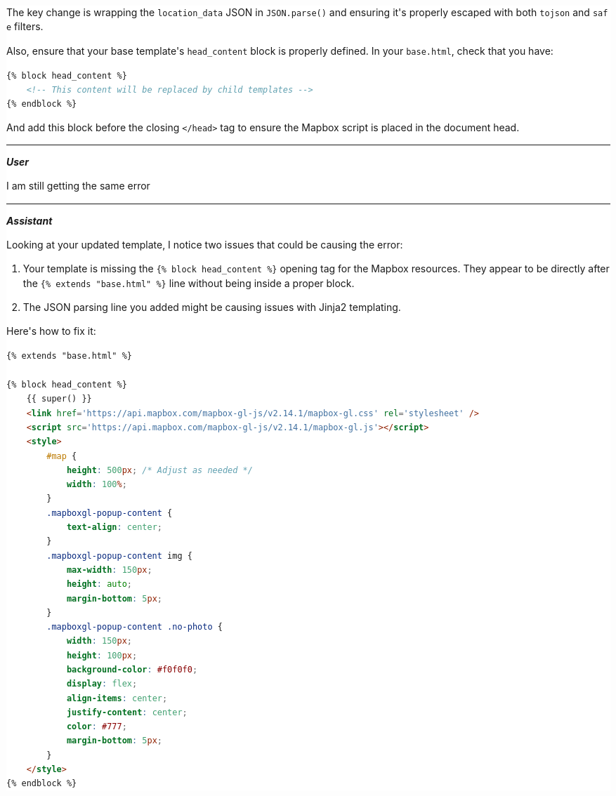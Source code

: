 The key change is wrapping the `location_data` JSON in `JSON.parse()` and ensuring it's properly escaped with both `tojson` and `safe` filters.

Also, ensure that your base template's `head_content` block is properly defined. In your `base.html`, check that you have:

```html
{% block head_content %}
    <!-- This content will be replaced by child templates -->
{% endblock %}
```

And add this block before the closing `</head>` tag to ensure the Mapbox script is placed in the document head.

---

_**User**_

I am still getting the same error

---

_**Assistant**_

Looking at your updated template, I notice two issues that could be causing the error:

1. Your template is missing the `{% block head_content %}` opening tag for the Mapbox resources. They appear to be directly after the `{% extends "base.html" %}` line without being inside a proper block.

2. The JSON parsing line you added might be causing issues with Jinja2 templating.

Here's how to fix it:

```html
{% extends "base.html" %}

{% block head_content %}
    {{ super() }}
    <link href='https://api.mapbox.com/mapbox-gl-js/v2.14.1/mapbox-gl.css' rel='stylesheet' />
    <script src='https://api.mapbox.com/mapbox-gl-js/v2.14.1/mapbox-gl.js'></script>
    <style>
        #map {
            height: 500px; /* Adjust as needed */
            width: 100%;
        }
        .mapboxgl-popup-content {
            text-align: center;
        }
        .mapboxgl-popup-content img {
            max-width: 150px;
            height: auto;
            margin-bottom: 5px;
        }
        .mapboxgl-popup-content .no-photo {
            width: 150px;
            height: 100px;
            background-color: #f0f0f0;
            display: flex;
            align-items: center;
            justify-content: center;
            color: #777;
            margin-bottom: 5px;
        }
    </style>
{% endblock %}
```
